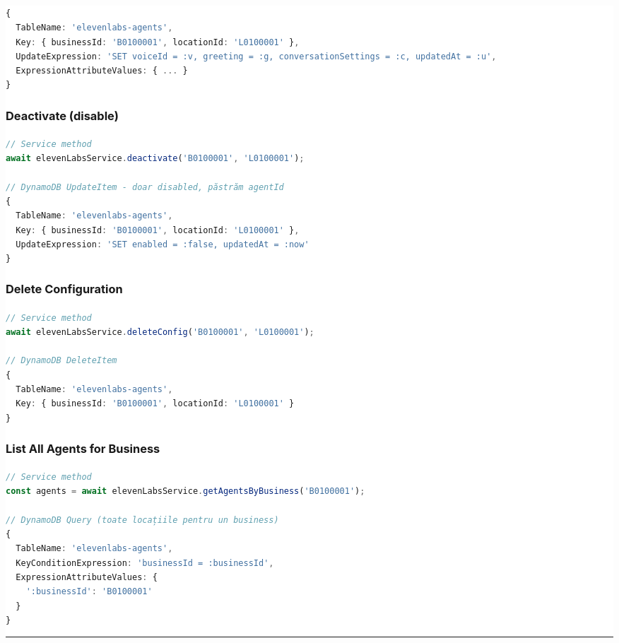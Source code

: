 ```typescript
{
  TableName: 'elevenlabs-agents',
  Key: { businessId: 'B0100001', locationId: 'L0100001' },
  UpdateExpression: 'SET voiceId = :v, greeting = :g, conversationSettings = :c, updatedAt = :u',
  ExpressionAttributeValues: { ... }
}
```

### Deactivate (disable)

```typescript
// Service method
await elevenLabsService.deactivate('B0100001', 'L0100001');

// DynamoDB UpdateItem - doar disabled, păstrăm agentId
{
  TableName: 'elevenlabs-agents',
  Key: { businessId: 'B0100001', locationId: 'L0100001' },
  UpdateExpression: 'SET enabled = :false, updatedAt = :now'
}
```

### Delete Configuration

```typescript
// Service method
await elevenLabsService.deleteConfig('B0100001', 'L0100001');

// DynamoDB DeleteItem
{
  TableName: 'elevenlabs-agents',
  Key: { businessId: 'B0100001', locationId: 'L0100001' }
}
```

### List All Agents for Business

```typescript
// Service method
const agents = await elevenLabsService.getAgentsByBusiness('B0100001');

// DynamoDB Query (toate locațiile pentru un business)
{
  TableName: 'elevenlabs-agents',
  KeyConditionExpression: 'businessId = :businessId',
  ExpressionAttributeValues: {
    ':businessId': 'B0100001'
  }
}
```

---
